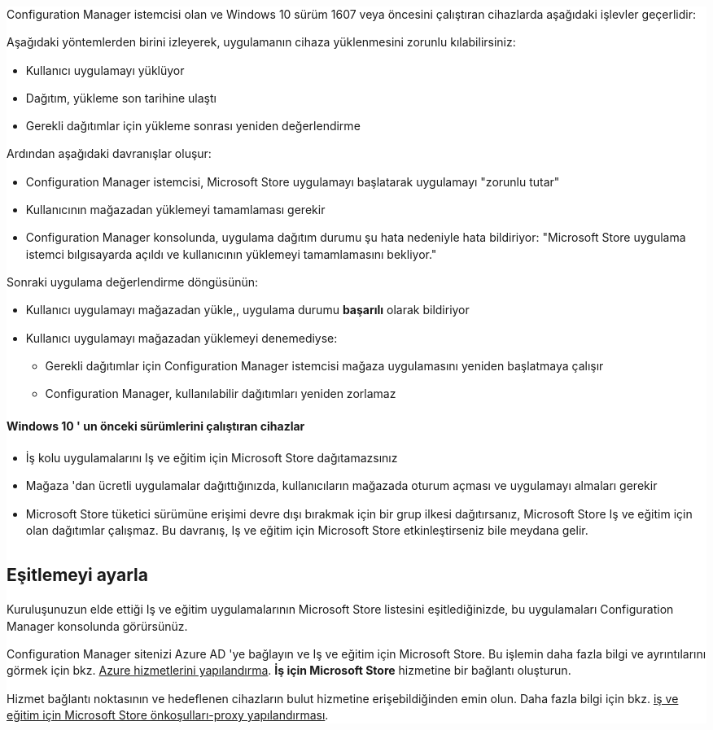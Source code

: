 Configuration Manager istemcisi olan ve Windows 10 sürüm 1607 veya öncesini çalıştıran cihazlarda aşağıdaki işlevler geçerlidir:  

Aşağıdaki yöntemlerden birini izleyerek, uygulamanın cihaza yüklenmesini zorunlu kılabilirsiniz:  

- Kullanıcı uygulamayı yüklüyor  

- Dağıtım, yükleme son tarihine ulaştı

- Gerekli dağıtımlar için yükleme sonrası yeniden değerlendirme  

Ardından aşağıdaki davranışlar oluşur:  

- Configuration Manager istemcisi, Microsoft Store uygulamayı başlatarak uygulamayı "zorunlu tutar"  

- Kullanıcının mağazadan yüklemeyi tamamlaması gerekir  

- Configuration Manager konsolunda, uygulama dağıtım durumu şu hata nedeniyle hata bildiriyor: "Microsoft Store uygulama istemci bılgısayarda açıldı ve kullanıcının yüklemeyi tamamlamasını bekliyor."  

Sonraki uygulama değerlendirme döngüsünün:  

- Kullanıcı uygulamayı mağazadan yükle,, uygulama durumu **başarılı** olarak bildiriyor  

- Kullanıcı uygulamayı mağazadan yüklemeyi denemediyse:  

  - Gerekli dağıtımlar için Configuration Manager istemcisi mağaza uygulamasını yeniden başlatmaya çalışır  

  - Configuration Manager, kullanılabilir dağıtımları yeniden zorlamaz

#### <a name="devices-running-earlier-versions-of-windows-10"></a>Windows 10 ' un önceki sürümlerini çalıştıran cihazlar

- İş kolu uygulamalarını Iş ve eğitim için Microsoft Store dağıtamazsınız

- Mağaza 'dan ücretli uygulamalar dağıttığınızda, kullanıcıların mağazada oturum açması ve uygulamayı almaları gerekir  

- Microsoft Store tüketici sürümüne erişimi devre dışı bırakmak için bir grup ilkesi dağıtırsanız, Microsoft Store Iş ve eğitim için olan dağıtımlar çalışmaz. Bu davranış, Iş ve eğitim için Microsoft Store etkinleştirseniz bile meydana gelir.  

## <a name="set-up-synchronization"></a><a name="bkmk_setup"></a>Eşitlemeyi ayarla

Kuruluşunuzun elde ettiği Iş ve eğitim uygulamalarının Microsoft Store listesini eşitlediğinizde, bu uygulamaları Configuration Manager konsolunda görürsünüz.

Configuration Manager sitenizi Azure AD 'ye bağlayın ve Iş ve eğitim için Microsoft Store. Bu işlemin daha fazla bilgi ve ayrıntılarını görmek için bkz. [Azure hizmetlerini yapılandırma](../../core/servers/deploy/configure/azure-services-wizard.md). **İş için Microsoft Store** hizmetine bir bağlantı oluşturun.

Hizmet bağlantı noktasının ve hedeflenen cihazların bulut hizmetine erişebildiğinden emin olun. Daha fazla bilgi için bkz. [iş ve eğitim için Microsoft Store önkoşulları-proxy yapılandırması](https://docs.microsoft.com/microsoft-store/prerequisites-microsoft-store-for-business#proxy-configuration).
